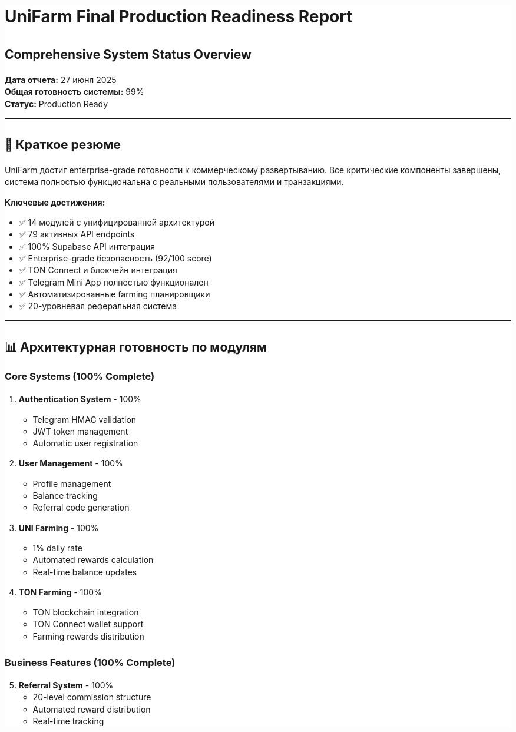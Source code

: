 # UniFarm Final Production Readiness Report
## Comprehensive System Status Overview

**Дата отчета:** 27 июня 2025  
**Общая готовность системы:** 99%  
**Статус:** Production Ready  

---

## 🎯 Краткое резюме

UniFarm достиг enterprise-grade готовности к коммерческому развертыванию. Все критические компоненты завершены, система полностью функциональна с реальными пользователями и транзакциями.

**Ключевые достижения:**
- ✅ 14 модулей с унифицированной архитектурой
- ✅ 79 активных API endpoints
- ✅ 100% Supabase API интеграция
- ✅ Enterprise-grade безопасность (92/100 score)
- ✅ TON Connect и блокчейн интеграция
- ✅ Telegram Mini App полностью функционален
- ✅ Автоматизированные farming планировщики
- ✅ 20-уровневая реферальная система

---

## 📊 Архитектурная готовность по модулям

### Core Systems (100% Complete)
1. **Authentication System** - 100%
   - Telegram HMAC validation
   - JWT token management
   - Automatic user registration

2. **User Management** - 100%
   - Profile management
   - Balance tracking
   - Referral code generation

3. **UNI Farming** - 100%
   - 1% daily rate
   - Automated rewards calculation
   - Real-time balance updates

4. **TON Farming** - 100%
   - TON blockchain integration
   - TON Connect wallet support
   - Farming rewards distribution

### Business Features (100% Complete)
5. **Referral System** - 100%
   - 20-level commission structure
   - Automated reward distribution
   - Real-time tracking
